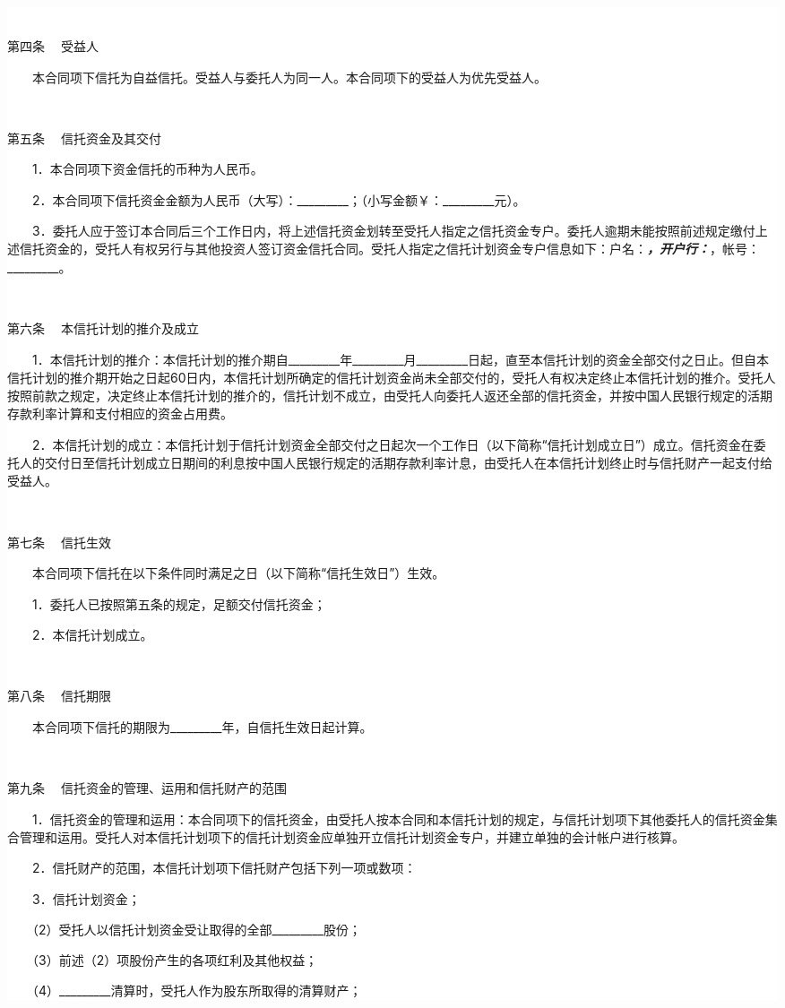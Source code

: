 　　

第四条
　受益人

　　本合同项下信托为自益信托。受益人与委托人为同一人。本合同项下的受益人为优先受益人。

　　

第五条
　信托资金及其交付

　　1．本合同项下资金信托的币种为人民币。

　　2．本合同项下信托资金金额为人民币（大写）：_________；（小写金额￥：_________元）。

　　3．委托人应于签订本合同后三个工作日内，将上述信托资金划转至受托人指定之信托资金专户。委托人逾期未能按照前述规定缴付上述信托资金的，受托人有权另行与其他投资人签订资金信托合同。受托人指定之信托计划资金专户信息如下：户名：_________，开户行：_________，帐号：_________。

　　

第六条
　本信托计划的推介及成立

　　1．本信托计划的推介：本信托计划的推介期自_________年_________月_________日起，直至本信托计划的资金全部交付之日止。但自本信托计划的推介期开始之日起60日内，本信托计划所确定的信托计划资金尚未全部交付的，受托人有权决定终止本信托计划的推介。受托人按照前款之规定，决定终止本信托计划的推介的，信托计划不成立，由受托人向委托人返还全部的信托资金，并按中国人民银行规定的活期存款利率计算和支付相应的资金占用费。

　　2．本信托计划的成立：本信托计划于信托计划资金全部交付之日起次一个工作日（以下简称“信托计划成立日”）成立。信托资金在委托人的交付日至信托计划成立日期间的利息按中国人民银行规定的活期存款利率计息，由受托人在本信托计划终止时与信托财产一起支付给受益人。

　　

第七条
　信托生效

　　本合同项下信托在以下条件同时满足之日（以下简称“信托生效日”）生效。

　　1．委托人已按照第五条的规定，足额交付信托资金；

　　2．本信托计划成立。

　　

第八条
　信托期限

　　本合同项下信托的期限为_________年，自信托生效日起计算。

　　

第九条
　信托资金的管理、运用和信托财产的范围

　　1．信托资金的管理和运用：本合同项下的信托资金，由受托人按本合同和本信托计划的规定，与信托计划项下其他委托人的信托资金集合管理和运用。受托人对本信托计划项下的信托计划资金应单独开立信托计划资金专户，并建立单独的会计帐户进行核算。

　　2．信托财产的范围，本信托计划项下信托财产包括下列一项或数项：

　　3．信托计划资金；

　　（2）受托人以信托计划资金受让取得的全部_________股份；

　　（3）前述（2）项股份产生的各项红利及其他权益；

　　（4）_________清算时，受托人作为股东所取得的清算财产；
